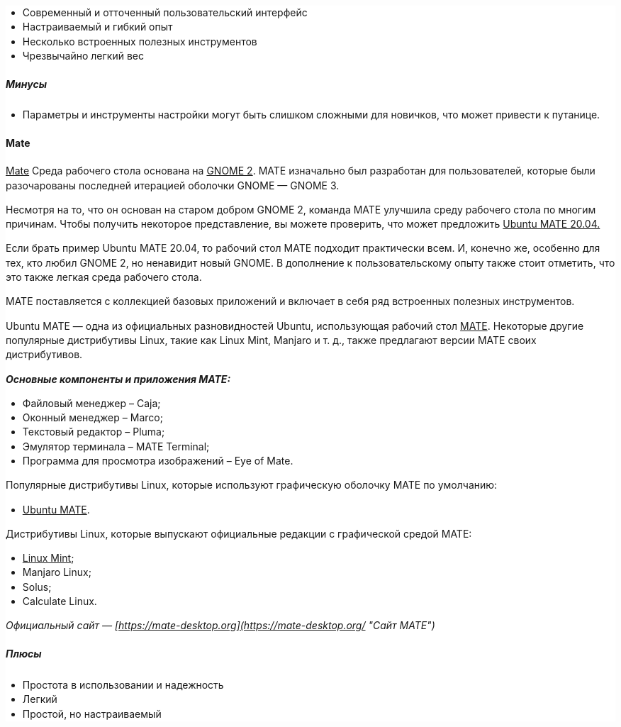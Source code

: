 - Современный и отточенный пользовательский интерфейс
- Настраиваемый и гибкий опыт
- Несколько встроенных полезных инструментов
- Чрезвычайно легкий вес

##### Минусы

- Параметры и инструменты настройки могут быть слишком сложными для новичков, что может привести к путанице.

#### Mate

[Mate](https://mate-desktop.com/?ref=itsfoss.com) Среда рабочего стола основана на [GNOME 2](https://en.wikipedia.org/wiki/GNOME?ref=itsfoss.com#GNOME_2). MATE изначально был разработан для пользователей, которые были разочарованы последней итерацией оболочки GNOME — GNOME 3.

Несмотря на то, что он основан на старом добром GNOME 2, команда MATE улучшила среду рабочего стола по многим причинам. Чтобы получить некоторое представление, вы можете проверить, что может предложить [Ubuntu MATE 20.04.](https://itsfoss.com/ubuntu-mate-20-04-review/)

Если брать пример Ubuntu MATE 20.04, то рабочий стол MATE подходит практически всем. И, конечно же, особенно для тех, кто любил GNOME 2, но ненавидит новый GNOME. В дополнение к пользовательскому опыту также стоит отметить, что это также легкая среда рабочего стола.

MATE поставляется с коллекцией базовых приложений и включает в себя ряд встроенных полезных инструментов.

Ubuntu MATE — одна из официальных разновидностей Ubuntu, использующая рабочий стол [MATE](https://ubuntu-mate.org/?ref=itsfoss.com). Некоторые другие популярные дистрибутивы Linux, такие как Linux Mint, Manjaro и т. д., также предлагают версии MATE своих дистрибутивов.

_**Основные компоненты и приложения MATE:**_

- Файловый менеджер – Caja;
- Оконный менеджер – Marco;
- Текстовый редактор – Pluma;
- Эмулятор терминала – MATE Terminal;
- Программа для просмотра изображений – Eye of Mate.

Популярные дистрибутивы Linux, которые используют графическую оболочку MATE по умолчанию:

- [Ubuntu MATE](https://info-comp.ru/drugieopersistemi/635-install-and-review-ubuntu-mate-18-04.html "Установка и обзор Linux Ubuntu MATE 18.04").

Дистрибутивы Linux, которые выпускают официальные редакции с графической средой MATE:

- [Linux Mint](https://info-comp.ru/drugieopersistemi/647-linux-mint-19-mate-install.html "Linux Mint 19 MATE – установка и обзор дистрибутива");
- Manjaro Linux;
- Solus;
- Calculate Linux.

_Официальный сайт — [https://mate-desktop.org](https://mate-desktop.org/ "Сайт MATE")_
##### Плюсы

- Простота в использовании и надежность
- Легкий
- Простой, но настраиваемый
